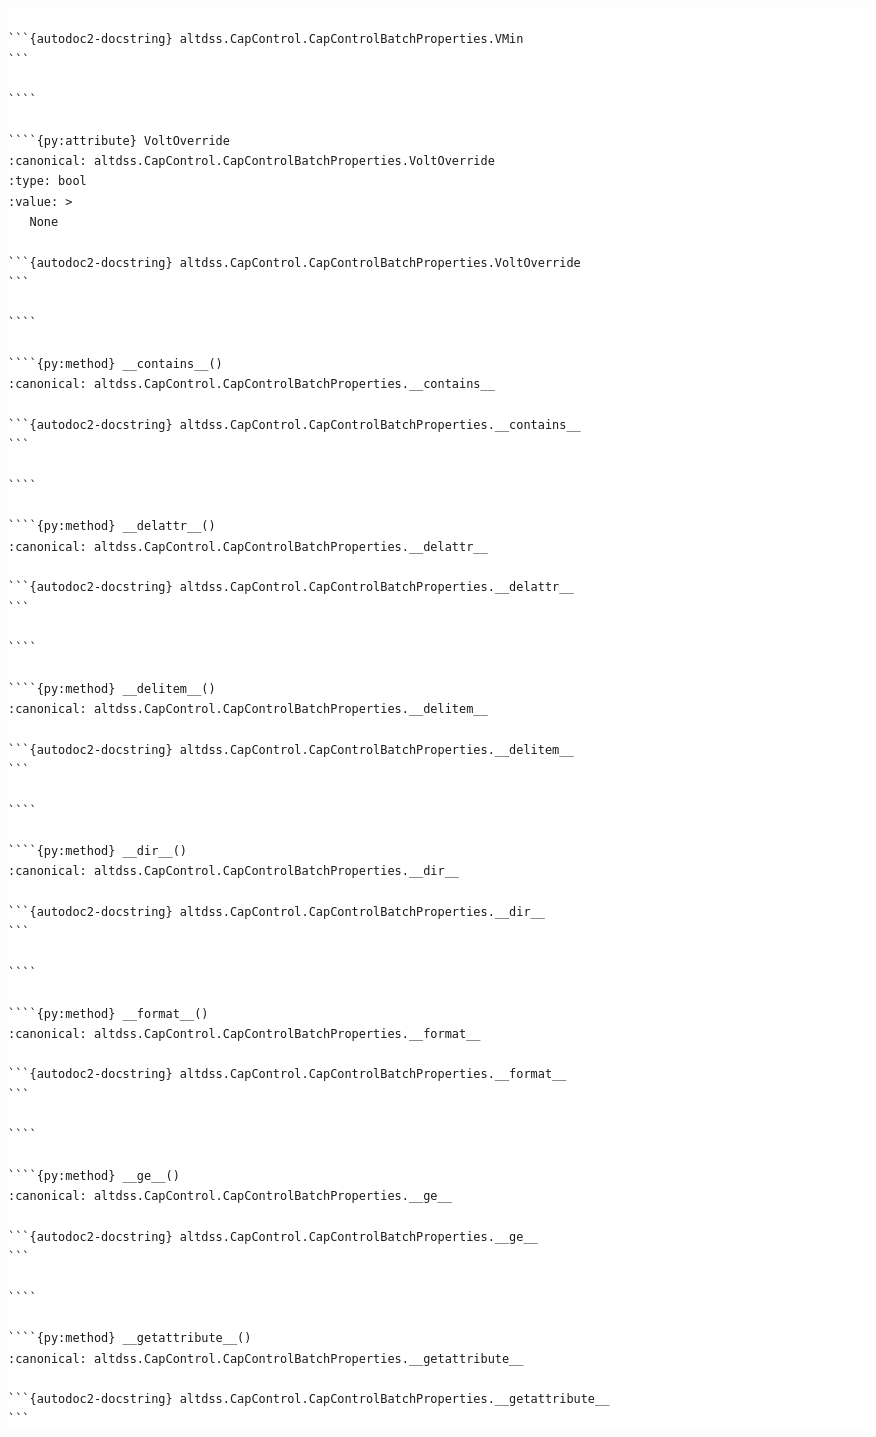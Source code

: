 `````{py:class} CapControlBatchProperties()

```{autodoc2-docstring} altdss.CapControl.CapControlBatchProperties.VMin
```

````

````{py:attribute} VoltOverride
:canonical: altdss.CapControl.CapControlBatchProperties.VoltOverride
:type: bool
:value: >
   None

```{autodoc2-docstring} altdss.CapControl.CapControlBatchProperties.VoltOverride
```

````

````{py:method} __contains__()
:canonical: altdss.CapControl.CapControlBatchProperties.__contains__

```{autodoc2-docstring} altdss.CapControl.CapControlBatchProperties.__contains__
```

````

````{py:method} __delattr__()
:canonical: altdss.CapControl.CapControlBatchProperties.__delattr__

```{autodoc2-docstring} altdss.CapControl.CapControlBatchProperties.__delattr__
```

````

````{py:method} __delitem__()
:canonical: altdss.CapControl.CapControlBatchProperties.__delitem__

```{autodoc2-docstring} altdss.CapControl.CapControlBatchProperties.__delitem__
```

````

````{py:method} __dir__()
:canonical: altdss.CapControl.CapControlBatchProperties.__dir__

```{autodoc2-docstring} altdss.CapControl.CapControlBatchProperties.__dir__
```

````

````{py:method} __format__()
:canonical: altdss.CapControl.CapControlBatchProperties.__format__

```{autodoc2-docstring} altdss.CapControl.CapControlBatchProperties.__format__
```

````

````{py:method} __ge__()
:canonical: altdss.CapControl.CapControlBatchProperties.__ge__

```{autodoc2-docstring} altdss.CapControl.CapControlBatchProperties.__ge__
```

````

````{py:method} __getattribute__()
:canonical: altdss.CapControl.CapControlBatchProperties.__getattribute__

```{autodoc2-docstring} altdss.CapControl.CapControlBatchProperties.__getattribute__
```
`````
